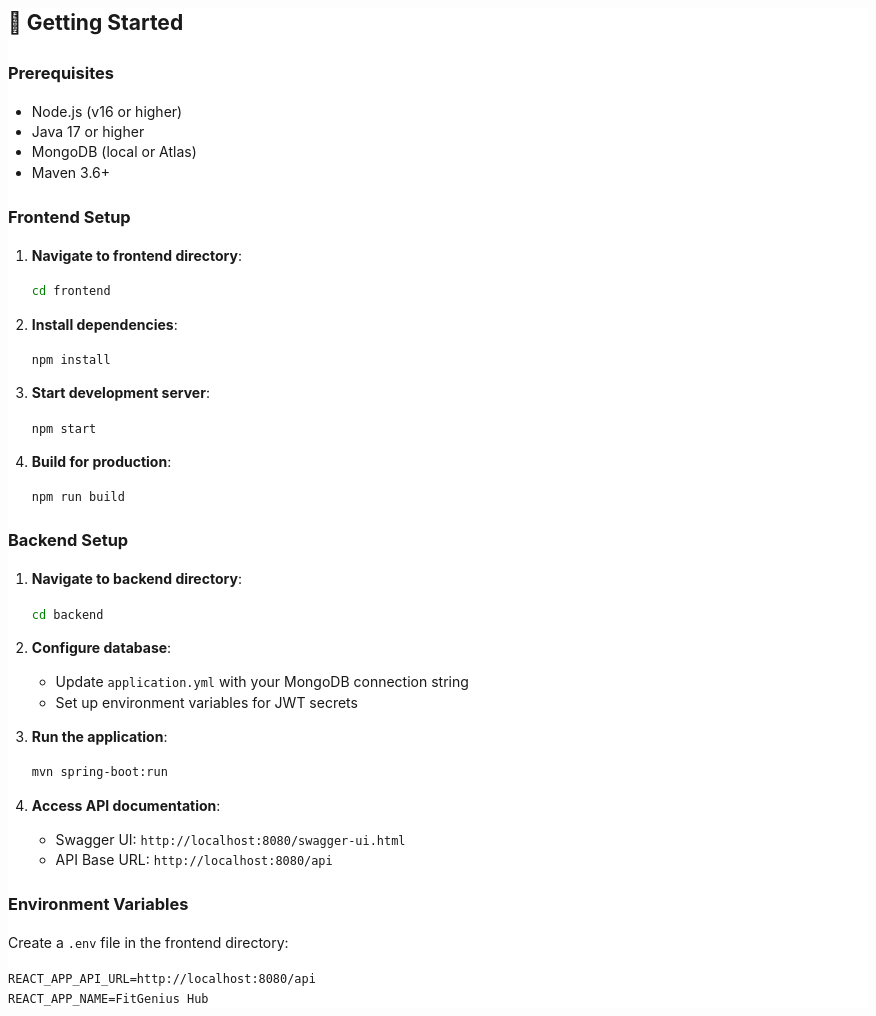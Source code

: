 ## 🚀 Getting Started

### Prerequisites
- Node.js (v16 or higher)
- Java 17 or higher
- MongoDB (local or Atlas)
- Maven 3.6+

### Frontend Setup

1. **Navigate to frontend directory**:
   ```bash
   cd frontend
   ```

2. **Install dependencies**:
   ```bash
   npm install
   ```

3. **Start development server**:
   ```bash
   npm start
   ```

4. **Build for production**:
   ```bash
   npm run build
   ```

### Backend Setup

1. **Navigate to backend directory**:
   ```bash
   cd backend
   ```

2. **Configure database**:
   - Update `application.yml` with your MongoDB connection string
   - Set up environment variables for JWT secrets

3. **Run the application**:
   ```bash
   mvn spring-boot:run
   ```

4. **Access API documentation**:
   - Swagger UI: `http://localhost:8080/swagger-ui.html`
   - API Base URL: `http://localhost:8080/api`

### Environment Variables

Create a `.env` file in the frontend directory:

```env
REACT_APP_API_URL=http://localhost:8080/api
REACT_APP_NAME=FitGenius Hub
```
